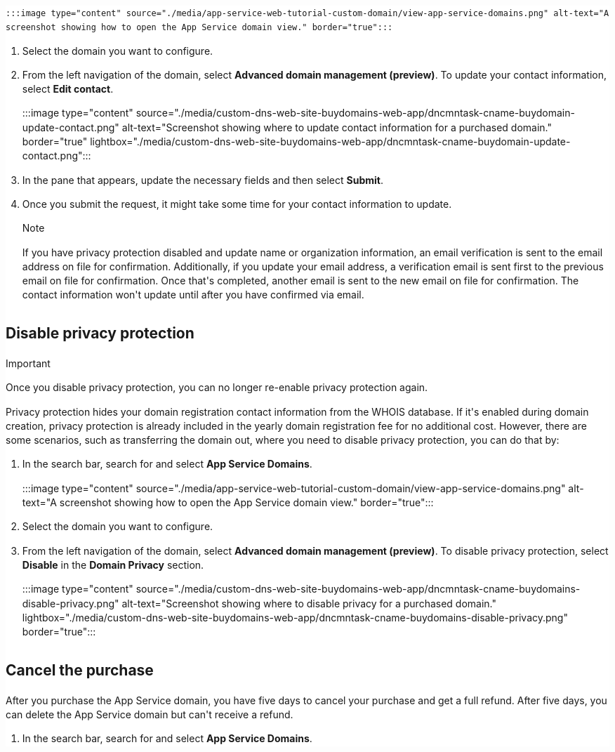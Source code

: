    :::image type="content" source="./media/app-service-web-tutorial-custom-domain/view-app-service-domains.png" alt-text="A screenshot showing how to open the App Service domain view." border="true":::

1. Select the domain you want to configure.

1. From the left navigation of the domain, select **Advanced domain management (preview)**. To update your contact information, select **Edit contact**.

    :::image type="content" source="./media/custom-dns-web-site-buydomains-web-app/dncmntask-cname-buydomain-update-contact.png" alt-text="Screenshot showing where to update contact information for a purchased domain." border="true" lightbox="./media/custom-dns-web-site-buydomains-web-app/dncmntask-cname-buydomain-update-contact.png":::

1. In the pane that appears, update the necessary fields and then select **Submit**.

1. Once you submit the request, it might take some time for your contact information to update.

    > [!NOTE]
    > If you have privacy protection disabled and update name or organization information, an email verification is sent to the email address on file for confirmation. Additionally, if you update your email address, a verification email is sent first to the previous email on file for confirmation. Once that's completed, another email is sent to the new email on file for confirmation. The contact information won't update until after you have confirmed via email.
    > 
## Disable privacy protection

> [!IMPORTANT]
> Once you disable privacy protection, you can no longer re-enable privacy protection again.
>

Privacy protection hides your domain registration contact information from the WHOIS database. If it's enabled during domain creation, privacy protection is already included in the yearly domain registration fee for no additional cost. However, there are some scenarios, such as transferring the domain out, where you need to disable privacy protection, you can do that by:


1. In the search bar, search for and select **App Service Domains**.

    :::image type="content" source="./media/app-service-web-tutorial-custom-domain/view-app-service-domains.png" alt-text="A screenshot showing how to open the App Service domain view." border="true":::

1. Select the domain you want to configure.

1. From the left navigation of the domain, select **Advanced domain management (preview)**. To disable privacy protection, select **Disable** in the **Domain Privacy** section.

    :::image type="content" source="./media/custom-dns-web-site-buydomains-web-app/dncmntask-cname-buydomains-disable-privacy.png" alt-text="Screenshot showing where to disable privacy for a purchased domain." lightbox="./media/custom-dns-web-site-buydomains-web-app/dncmntask-cname-buydomains-disable-privacy.png" border="true":::

## Cancel the purchase

After you purchase the App Service domain, you have five days to cancel your purchase and get a full refund. After five days, you can delete the App Service domain but can't receive a refund.

1. In the search bar, search for and select **App Service Domains**.
